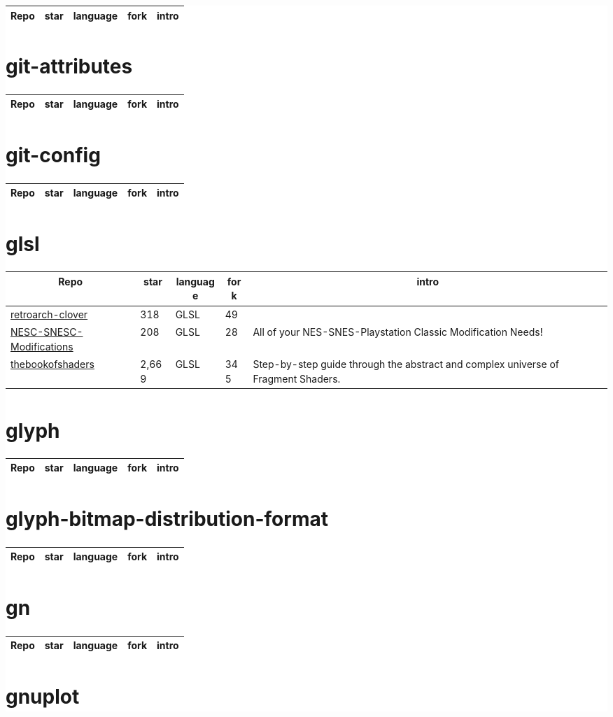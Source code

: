 Repo|star|language|fork|intro
-|-|-|-|-



# git-attributes

Repo|star|language|fork|intro
-|-|-|-|-



# git-config

Repo|star|language|fork|intro
-|-|-|-|-



# glsl

Repo|star|language|fork|intro
-|-|-|-|-
[retroarch-clover](https://github.com/ClusterM/retroarch-clover)|318|GLSL|49|
[NESC-SNESC-Modifications](https://github.com/KMFDManic/NESC-SNESC-Modifications)|208|GLSL|28|All of your NES-SNES-Playstation Classic Modification Needs!
[thebookofshaders](https://github.com/patriciogonzalezvivo/thebookofshaders)|2,669|GLSL|345|Step-by-step guide through the abstract and complex universe of Fragment Shaders.


# glyph

Repo|star|language|fork|intro
-|-|-|-|-



# glyph-bitmap-distribution-format

Repo|star|language|fork|intro
-|-|-|-|-



# gn

Repo|star|language|fork|intro
-|-|-|-|-



# gnuplot
